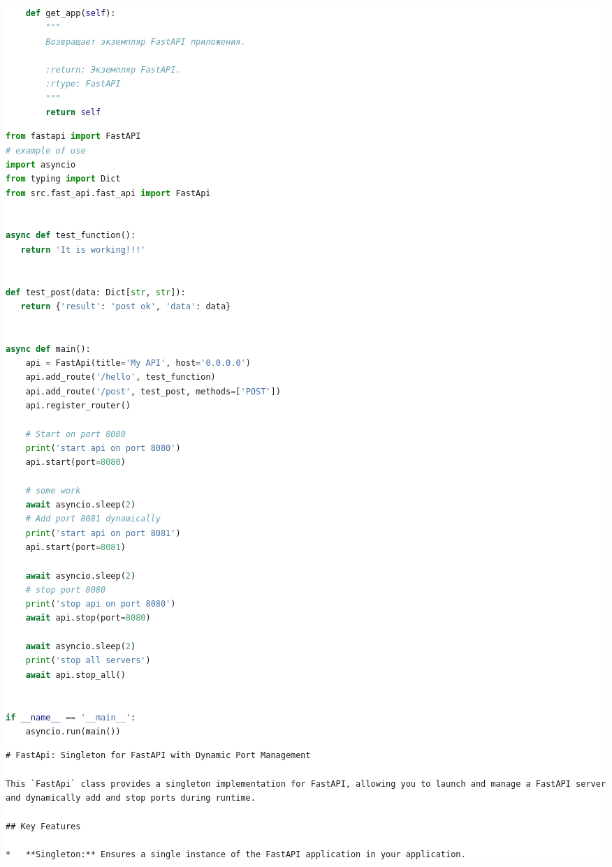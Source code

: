 ```python
    def get_app(self):
        """
        Возвращает экземпляр FastAPI приложения.

        :return: Экземпляр FastAPI.
        :rtype: FastAPI
        """
        return self
```
```python
from fastapi import FastAPI
# example of use
import asyncio
from typing import Dict
from src.fast_api.fast_api import FastApi


async def test_function():
   return 'It is working!!!'


def test_post(data: Dict[str, str]):
   return {'result': 'post ok', 'data': data}


async def main():
    api = FastApi(title='My API', host='0.0.0.0')
    api.add_route('/hello', test_function)
    api.add_route('/post', test_post, methods=['POST'])
    api.register_router()

    # Start on port 8080
    print('start api on port 8080')
    api.start(port=8080)

    # some work
    await asyncio.sleep(2)
    # Add port 8081 dynamically
    print('start api on port 8081')
    api.start(port=8081)

    await asyncio.sleep(2)
    # stop port 8080
    print('stop api on port 8080')
    await api.stop(port=8080)

    await asyncio.sleep(2)
    print('stop all servers')
    await api.stop_all()


if __name__ == '__main__':
    asyncio.run(main())
```
```
# FastApi: Singleton for FastAPI with Dynamic Port Management

This `FastApi` class provides a singleton implementation for FastAPI, allowing you to launch and manage a FastAPI server and dynamically add and stop ports during runtime.

## Key Features

*   **Singleton:** Ensures a single instance of the FastAPI application in your application.
```